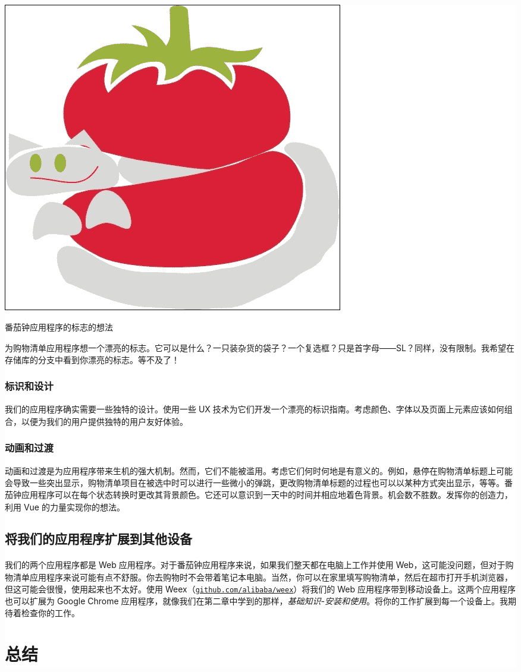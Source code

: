 ![标志](img/image00337.jpeg)

番茄钟应用程序的标志的想法

为购物清单应用程序想一个漂亮的标志。它可以是什么？一只装杂货的袋子？一个复选框？只是首字母——SL？同样，没有限制。我希望在存储库的分支中看到你漂亮的标志。等不及了！

### 标识和设计

我们的应用程序确实需要一些独特的设计。使用一些 UX 技术为它们开发一个漂亮的标识指南。考虑颜色、字体以及页面上元素应该如何组合，以便为我们的用户提供独特的用户友好体验。

### 动画和过渡

动画和过渡是为应用程序带来生机的强大机制。然而，它们不能被滥用。考虑它们何时何地是有意义的。例如，悬停在购物清单标题上可能会导致一些突出显示，购物清单项目在被选中时可以进行一些微小的弹跳，更改购物清单标题的过程也可以以某种方式突出显示，等等。番茄钟应用程序可以在每个状态转换时更改其背景颜色。它还可以意识到一天中的时间并相应地着色背景。机会数不胜数。发挥你的创造力，利用 Vue 的力量实现你的想法。

## 将我们的应用程序扩展到其他设备

我们的两个应用程序都是 Web 应用程序。对于番茄钟应用程序来说，如果我们整天都在电脑上工作并使用 Web，这可能没问题，但对于购物清单应用程序来说可能有点不舒服。你去购物时不会带着笔记本电脑。当然，你可以在家里填写购物清单，然后在超市打开手机浏览器，但这可能会很慢，使用起来也不太好。使用 Weex（[`github.com/alibaba/weex`](https://github.com/alibaba/weex)）将我们的 Web 应用程序带到移动设备上。这两个应用程序也可以扩展为 Google Chrome 应用程序，就像我们在第二章中学到的那样，*基础知识-安装和使用*。将你的工作扩展到每一个设备上。我期待着检查你的工作。

# 总结
